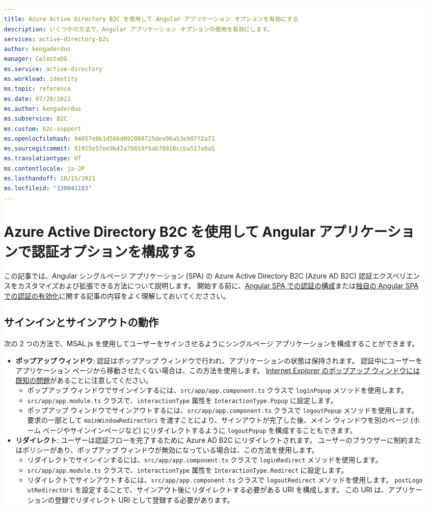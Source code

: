 ```yaml
---
title: Azure Active Directory B2C を使用して Angular アプリケーション オプションを有効にする
description: いくつかの方法で、Angular アプリケーション オプションの使用を有効にします。
services: active-directory-b2c
author: kengaderdus
manager: CelesteDG
ms.service: active-directory
ms.workload: identity
ms.topic: reference
ms.date: 07/29/2021
ms.author: kengaderdus
ms.subservice: B2C
ms.custom: b2c-support
ms.openlocfilehash: 94057e0b1d566d092089725dea96a53e907f2a71
ms.sourcegitcommit: 91915e57ee9b42a76659f6ab78916ccba517e0a5
ms.translationtype: HT
ms.contentlocale: ja-JP
ms.lasthandoff: 10/15/2021
ms.locfileid: "130041103"
---
```

# <a name="configure-authentication-options-in-an-angular-application-by-using-azure-active-directory-b2c"></a>Azure Active Directory B2C を使用して Angular アプリケーションで認証オプションを構成する

この記事では、Angular シングルページ アプリケーション (SPA) の Azure Active Directory B2C (Azure AD B2C) 認証エクスペリエンスをカスタマイズおよび拡張できる方法について説明します。 開始する前に、[Angular SPA での認証の構成](configure-authentication-sample-angular-spa-app.md)または[独自の Angular SPA での認証の有効化](enable-authentication-angular-spa-app.md)に関する記事の内容をよく理解しておいてくだささい。


## <a name="sign-in-and-sign-out-behavior"></a>サインインとサインアウトの動作


次の 2 つの方法で、MSAL.js を使用してユーザーをサインさせるようにシングルページ アプリケーションを構成することができます。

- **ポップアップ ウィンドウ**: 認証はポップアップ ウィンドウで行われ、アプリケーションの状態は保持されます。 認証中にユーザーをアプリケーション ページから移動させたくない場合は、この方法を使用します。  [Internet Explorer のポップアップ ウィンドウには既知の問題](https://github.com/AzureAD/microsoft-authentication-library-for-js/blob/dev/lib/msal-browser/docs/internet-explorer.md#popups)があることに注意してください。
  - ポップアップ ウィンドウでサインインするには、`src/app/app.component.ts` クラスで `loginPopup` メソッドを使用します。  
  - `src/app/app.module.ts` クラスで、`interactionType` 属性を `InteractionType.Popup` に設定します。
  - ポップアップ ウィンドウでサインアウトするには、`src/app/app.component.ts` クラスで `logoutPopup` メソッドを使用します。 要求の一部として `mainWindowRedirectUri` を渡すことにより、サインアウトが完了した後、メイン ウィンドウを別のページ (ホーム ページやサインインページなど) にリダイレクトするように `logoutPopup` を構成することもできます。
- **リダイレクト**: ユーザーは認証フローを完了するために Azure AD B2C にリダイレクトされます。 ユーザーのブラウザーに制約またはポリシーがあり、ポップアップ ウィンドウが無効になっている場合は、この方法を使用します。 
  - リダイレクトでサインインするには、`src/app/app.component.ts` クラスで `loginRedirect` メソッドを使用します。  
  - `src/app/app.module.ts` クラスで、`interactionType` 属性を `InteractionType.Redirect` に設定します。
  - リダイレクトでサインアウトするには、`src/app/app.component.ts` クラスで `logoutRedirect` メソッドを使用します。 `postLogoutRedirectUri` を設定することで、サインアウト後にリダイレクトする必要がある URI を構成します。 この URI は、アプリケーションの登録でリダイレクト URI として登録する必要があります。
  